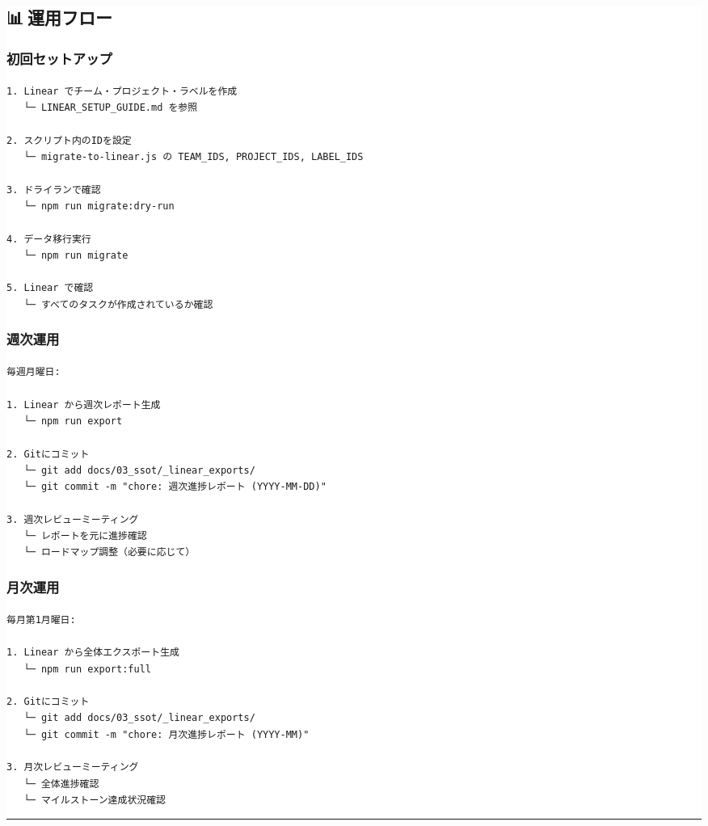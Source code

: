
## 📊 運用フロー

### 初回セットアップ

```
1. Linear でチーム・プロジェクト・ラベルを作成
   └─ LINEAR_SETUP_GUIDE.md を参照

2. スクリプト内のIDを設定
   └─ migrate-to-linear.js の TEAM_IDS, PROJECT_IDS, LABEL_IDS

3. ドライランで確認
   └─ npm run migrate:dry-run

4. データ移行実行
   └─ npm run migrate

5. Linear で確認
   └─ すべてのタスクが作成されているか確認
```

### 週次運用

```
毎週月曜日:

1. Linear から週次レポート生成
   └─ npm run export

2. Gitにコミット
   └─ git add docs/03_ssot/_linear_exports/
   └─ git commit -m "chore: 週次進捗レポート (YYYY-MM-DD)"

3. 週次レビューミーティング
   └─ レポートを元に進捗確認
   └─ ロードマップ調整（必要に応じて）
```

### 月次運用

```
毎月第1月曜日:

1. Linear から全体エクスポート生成
   └─ npm run export:full

2. Gitにコミット
   └─ git add docs/03_ssot/_linear_exports/
   └─ git commit -m "chore: 月次進捗レポート (YYYY-MM)"

3. 月次レビューミーティング
   └─ 全体進捗確認
   └─ マイルストーン達成状況確認
```

---
